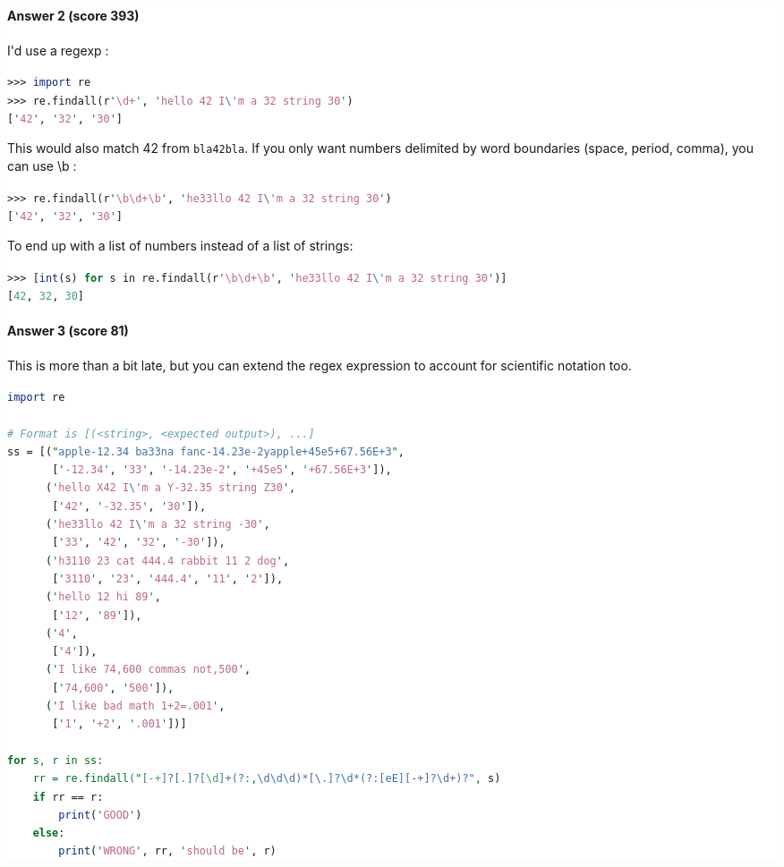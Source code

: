 #### Answer 2 (score 393)
I'd use a regexp :  

```perl
>>> import re
>>> re.findall(r'\d+', 'hello 42 I\'m a 32 string 30')
['42', '32', '30']
```

This would also match 42 from `bla42bla`. If you only want numbers delimited by word boundaries (space, period, comma), you can use \b :  

```perl
>>> re.findall(r'\b\d+\b', 'he33llo 42 I\'m a 32 string 30')
['42', '32', '30']
```

To end up with a list of numbers instead of a list of strings:  

```perl
>>> [int(s) for s in re.findall(r'\b\d+\b', 'he33llo 42 I\'m a 32 string 30')]
[42, 32, 30]
```

#### Answer 3 (score 81)
This is more than a bit late, but you can extend the regex expression to account for scientific notation too.  

```perl
import re

# Format is [(<string>, <expected output>), ...]
ss = [("apple-12.34 ba33na fanc-14.23e-2yapple+45e5+67.56E+3",
       ['-12.34', '33', '-14.23e-2', '+45e5', '+67.56E+3']),
      ('hello X42 I\'m a Y-32.35 string Z30',
       ['42', '-32.35', '30']),
      ('he33llo 42 I\'m a 32 string -30', 
       ['33', '42', '32', '-30']),
      ('h3110 23 cat 444.4 rabbit 11 2 dog', 
       ['3110', '23', '444.4', '11', '2']),
      ('hello 12 hi 89', 
       ['12', '89']),
      ('4', 
       ['4']),
      ('I like 74,600 commas not,500', 
       ['74,600', '500']),
      ('I like bad math 1+2=.001', 
       ['1', '+2', '.001'])]

for s, r in ss:
    rr = re.findall("[-+]?[.]?[\d]+(?:,\d\d\d)*[\.]?\d*(?:[eE][-+]?\d+)?", s)
    if rr == r:
        print('GOOD')
    else:
        print('WRONG', rr, 'should be', r)
```
